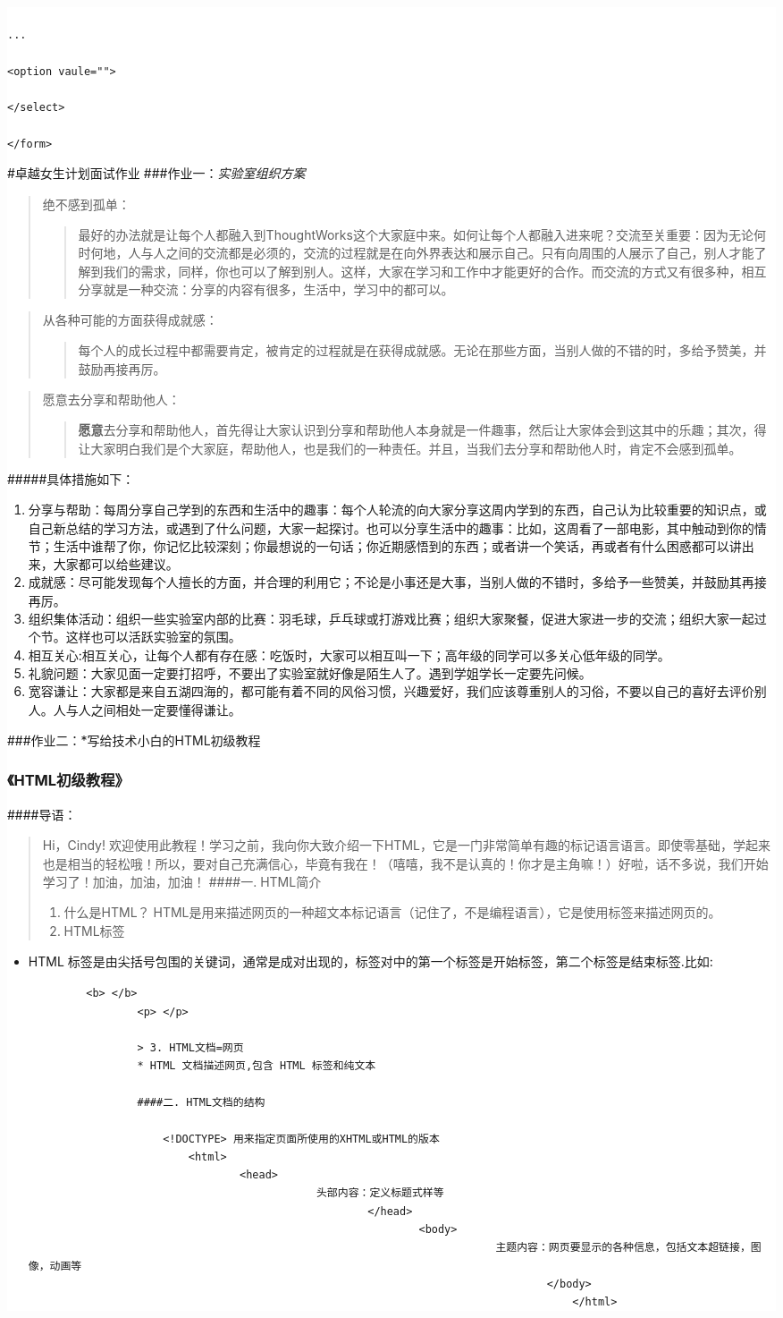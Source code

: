 																																																																																																																																																																																																																																																																																																																																																																																																																																																																																...
																																																																																																																																																																																																																																																																																																																																																																																																																																																					<option vaule="">
																																																																																																																																																																																																																																																																																																																																																																																																																																																																																		</select>
																																																																																																																																																																																																																																																																																																																																																																																																																																																																																			</form>	
#卓越女生计划面试作业
###作业一：*实验室组织方案*
> 绝不感到孤单：
>> 最好的办法就是让每个人都融入到ThoughtWorks这个大家庭中来。如何让每个人都融入进来呢？交流至关重要：因为无论何时何地，人与人之间的交流都是必须的，交流的过程就是在向外界表达和展示自己。只有向周围的人展示了自己，别人才能了解到我们的需求，同样，你也可以了解到别人。这样，大家在学习和工作中才能更好的合作。而交流的方式又有很多种，相互分享就是一种交流：分享的内容有很多，生活中，学习中的都可以。

> 从各种可能的方面获得成就感：
>> 每个人的成长过程中都需要肯定，被肯定的过程就是在获得成就感。无论在那些方面，当别人做的不错的时，多给予赞美，并鼓励再接再厉。

> 愿意去分享和帮助他人：
>> **愿意**去分享和帮助他人，首先得让大家认识到分享和帮助他人本身就是一件趣事，然后让大家体会到这其中的乐趣；其次，得让大家明白我们是个大家庭，帮助他人，也是我们的一种责任。并且，当我们去分享和帮助他人时，肯定不会感到孤单。

#####具体措施如下：
1. 分享与帮助：每周分享自己学到的东西和生活中的趣事：每个人轮流的向大家分享这周内学到的东西，自己认为比较重要的知识点，或自己新总结的学习方法，或遇到了什么问题，大家一起探讨。也可以分享生活中的趣事：比如，这周看了一部电影，其中触动到你的情节；生活中谁帮了你，你记忆比较深刻；你最想说的一句话；你近期感悟到的东西；或者讲一个笑话，再或者有什么困惑都可以讲出来，大家都可以给些建议。
2. 成就感：尽可能发现每个人擅长的方面，并合理的利用它；不论是小事还是大事，当别人做的不错时，多给予一些赞美，并鼓励其再接再厉。
3. 组织集体活动：组织一些实验室内部的比赛：羽毛球，乒乓球或打游戏比赛；组织大家聚餐，促进大家进一步的交流；组织大家一起过个节。这样也可以活跃实验室的氛围。
4. 相互关心:相互关心，让每个人都有存在感：吃饭时，大家可以相互叫一下；高年级的同学可以多关心低年级的同学。
5. 礼貌问题：大家见面一定要打招呼，不要出了实验室就好像是陌生人了。遇到学姐学长一定要先问候。
6. 宽容谦让：大家都是来自五湖四海的，都可能有着不同的风俗习惯，兴趣爱好，我们应该尊重别人的习俗，不要以自己的喜好去评价别人。人与人之间相处一定要懂得谦让。

###作业二：*写给技术小白的HTML初级教程
###		《HTML初级教程》
####导语：
> Hi，Cindy! 欢迎使用此教程！学习之前，我向你大致介绍一下HTML，它是一门非常简单有趣的标记语言语言。即使零基础，学起来也是相当的轻松哦！所以，要对自己充满信心，毕竟有我在！（嘻嘻，我不是认真的！你才是主角嘛！）好啦，话不多说，我们开始学习了！加油，加油，加油！
####一. HTML简介
>1.  什么是HTML？
HTML是用来描述网页的一种超文本标记语言（记住了，不是编程语言），它是使用标签来描述网页的。
> 2.  HTML标签
*  HTML 标签是由尖括号包围的关键词，通常是成对出现的，标签对中的第一个标签是开始标签，第二个标签是结束标签.比如:
		
				<b> </b>
						<p> </p>

						> 3. HTML文档=网页
						* HTML 文档描述网页,包含 HTML 标签和纯文本

						####二. HTML文档的结构

							<!DOCTYPE> 用来指定页面所使用的XHTML或HTML的版本
								<html>
										<head>
													头部内容：定义标题式样等
															</head>
																	<body>
																				主题内容：网页要显示的各种信息，包括文本超链接，图像，动画等
																						</body>
																							</html>

